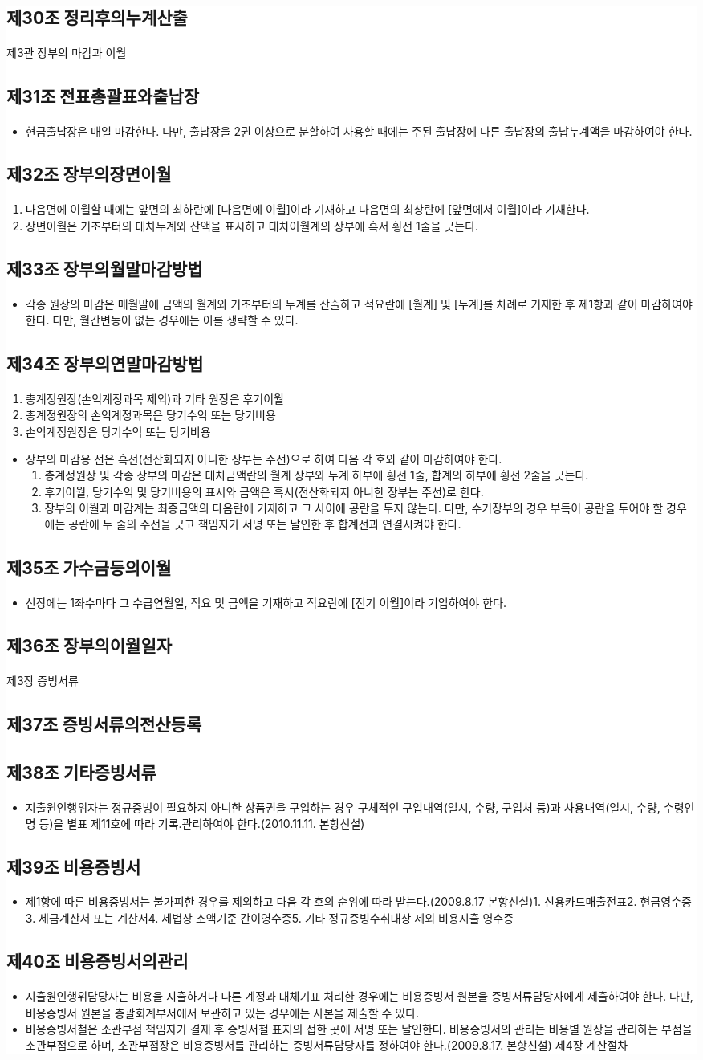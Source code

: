 ## 제30조 정리후의누계산출

제3관 장부의 마감과 이월

## 제31조 전표총괄표와출납장
- 현금출납장은 매일 마감한다. 다만, 출납장을 2권 이상으로 분할하여 사용할 때에는 주된 출납장에 다른 출납장의 출납누계액을 마감하여야 한다.

## 제32조 장부의장면이월
  1. 다음면에 이월할 때에는 앞면의 최하란에 [다음면에 이월]이라 기재하고 다음면의 최상란에 [앞면에서 이월]이라 기재한다.
  2. 장면이월은 기초부터의 대차누계와 잔액을 표시하고 대차이월계의 상부에 흑서 횡선 1줄을 긋는다.

## 제33조 장부의월말마감방법
- 각종 원장의 마감은 매월말에 금액의 월계와 기초부터의 누계를 산출하고 적요란에 [월계] 및 [누계]를 차례로 기재한 후 제1항과 같이 마감하여야 한다. 다만, 월간변동이 없는 경우에는 이를 생략할 수 있다.

## 제34조 장부의연말마감방법
  1. 총계정원장(손익계정과목 제외)과 기타 원장은 후기이월
  2. 총계정원장의 손익계정과목은 당기수익 또는 당기비용
  3. 손익계정원장은 당기수익 또는 당기비용
- 장부의 마감용 선은 흑선(전산화되지 아니한 장부는 주선)으로 하여 다음 각 호와 같이 마감하여야 한다.
  1. 총계정원장 및 각종 장부의 마감은 대차금액란의 월계 상부와 누계 하부에 횡선 1줄, 합계의 하부에 횡선 2줄을 긋는다.
  2. 후기이월, 당기수익 및 당기비용의 표시와 금액은 흑서(전산화되지 아니한 장부는 주선)로 한다.
  3. 장부의 이월과 마감계는 최종금액의 다음란에 기재하고 그 사이에 공란을 두지 않는다. 다만, 수기장부의 경우 부득이 공란을 두어야 할 경우에는 공란에 두 줄의 주선을 긋고 책임자가 서명 또는 날인한 후 합계선과 연결시켜야 한다.

## 제35조 가수금등의이월
- 신장에는 1좌수마다 그 수급연월일, 적요 및 금액을 기재하고 적요란에 [전기 이월]이라 기입하여야 한다.

## 제36조 장부의이월일자

제3장 증빙서류

## 제37조 증빙서류의전산등록

## 제38조 기타증빙서류
- 지출원인행위자는 정규증빙이 필요하지 아니한 상품권을 구입하는 경우 구체적인 구입내역(일시, 수량, 구입처 등)과 사용내역(일시, 수량, 수령인명 등)을 별표 제11호에 따라 기록&#8228;관리하여야 한다.(2010.11.11. 본항신설)

## 제39조 비용증빙서
- 제1항에 따른 비용증빙서는 불가피한 경우를 제외하고 다음 각 호의 순위에 따라 받는다.(2009.8.17 본항신설)1. 신용카드매출전표2. 현금영수증3. 세금계산서 또는 계산서4. 세법상 소액기준 간이영수증5. 기타 정규증빙수취대상 제외 비용지출 영수증

## 제40조 비용증빙서의관리
- 지출원인행위담당자는 비용을 지출하거나 다른 계정과 대체기표 처리한 경우에는 비용증빙서 원본을 증빙서류담당자에게 제출하여야 한다. 다만, 비용증빙서 원본을 총괄회계부서에서 보관하고 있는 경우에는 사본을 제출할 수 있다.
- 비용증빙서철은 소관부점 책임자가 결재 후 증빙서철 표지의 접한 곳에 서명 또는 날인한다.
   비용증빙서의 관리는 비용별 원장을 관리하는 부점을 소관부점으로 하며,   소관부점장은 비용증빙서를 관리하는 증빙서류담당자를 정하여야 한다.(2009.8.17. 본항신설)
제4장 계산절차
